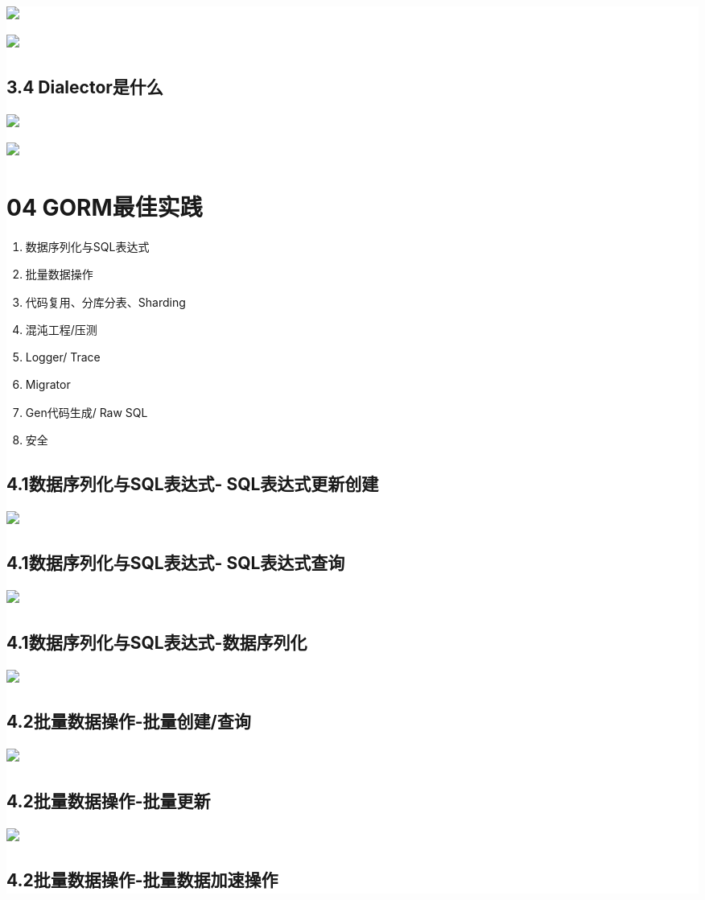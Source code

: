 ![](https://cdn.jsdelivr.net/gh/nateshao/images/20220515204847.png)

![](https://cdn.jsdelivr.net/gh/nateshao/images/20220515204944.png)

## 3.4 Dialector是什么

![](https://cdn.jsdelivr.net/gh/nateshao/images/20220515205043.png)

![](https://cdn.jsdelivr.net/gh/nateshao/images/20220515205226.png)



# 04 GORM最佳实践
1. 数据序列化与SQL表达式

2. 批量数据操作

3. 代码复用、分库分表、Sharding
4. 混沌工程/压测
5. Logger/ Trace
6. Migrator
7. Gen代码生成/ Raw SQL
8. 安全

## 4.1数据序列化与SQL表达式- SQL表达式更新创建

![](https://cdn.jsdelivr.net/gh/nateshao/images/20220515225425.png)

## 4.1数据序列化与SQL表达式- SQL表达式查询

![](https://cdn.jsdelivr.net/gh/nateshao/images/20220515225545.png)

## 4.1数据序列化与SQL表达式-数据序列化

![](https://cdn.jsdelivr.net/gh/nateshao/images/20220515225645.png)

## 4.2批量数据操作-批量创建/查询

![](https://cdn.jsdelivr.net/gh/nateshao/images/20220515225906.png)

## 4.2批量数据操作-批量更新

![](https://cdn.jsdelivr.net/gh/nateshao/images/20220515230007.png)

## 4.2批量数据操作-批量数据加速操作
